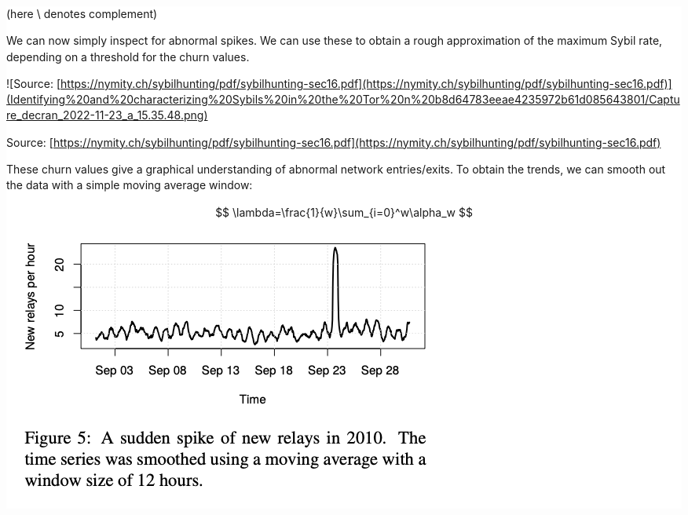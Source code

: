 (here $\setminus$ denotes complement)

We can now simply inspect for abnormal spikes. We can use these to obtain a rough approximation of the maximum Sybil rate, depending on a threshold for the churn values. 

![Source: [https://nymity.ch/sybilhunting/pdf/sybilhunting-sec16.pdf](https://nymity.ch/sybilhunting/pdf/sybilhunting-sec16.pdf)](Identifying%20and%20characterizing%20Sybils%20in%20the%20Tor%20n%20b8d64783eeae4235972b61d085643801/Capture_decran_2022-11-23_a_15.35.48.png)

Source: [https://nymity.ch/sybilhunting/pdf/sybilhunting-sec16.pdf](https://nymity.ch/sybilhunting/pdf/sybilhunting-sec16.pdf)

These churn values give a graphical understanding of abnormal network entries/exits. To obtain the trends, we can smooth out the data with a simple moving average window:

$$
\lambda=\frac{1}{w}\sum_{i=0}^w\alpha_w
$$

![Capture d’écran 2022-11-23 à 15.38.24.png](Identifying%20and%20characterizing%20Sybils%20in%20the%20Tor%20n%20b8d64783eeae4235972b61d085643801/Capture_decran_2022-11-23_a_15.38.24.png)
